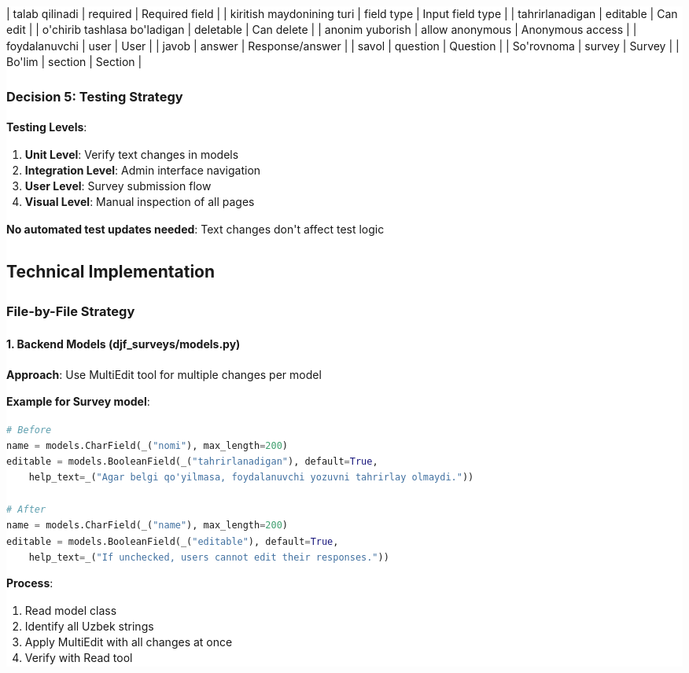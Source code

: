 | talab qilinadi | required | Required field |
| kiritish maydonining turi | field type | Input field type |
| tahrirlanadigan | editable | Can edit |
| o'chirib tashlasa bo'ladigan | deletable | Can delete |
| anonim yuborish | allow anonymous | Anonymous access |
| foydalanuvchi | user | User |
| javob | answer | Response/answer |
| savol | question | Question |
| So'rovnoma | survey | Survey |
| Bo'lim | section | Section |

### Decision 5: Testing Strategy

**Testing Levels**:
1. **Unit Level**: Verify text changes in models
2. **Integration Level**: Admin interface navigation
3. **User Level**: Survey submission flow
4. **Visual Level**: Manual inspection of all pages

**No automated test updates needed**: Text changes don't affect test logic

## Technical Implementation

### File-by-File Strategy

#### 1. Backend Models (djf_surveys/models.py)

**Approach**: Use MultiEdit tool for multiple changes per model

**Example for Survey model**:
```python
# Before
name = models.CharField(_("nomi"), max_length=200)
editable = models.BooleanField(_("tahrirlanadigan"), default=True,
    help_text=_("Agar belgi qo'yilmasa, foydalanuvchi yozuvni tahrirlay olmaydi."))

# After
name = models.CharField(_("name"), max_length=200)
editable = models.BooleanField(_("editable"), default=True,
    help_text=_("If unchecked, users cannot edit their responses."))
```

**Process**:
1. Read model class
2. Identify all Uzbek strings
3. Apply MultiEdit with all changes at once
4. Verify with Read tool
